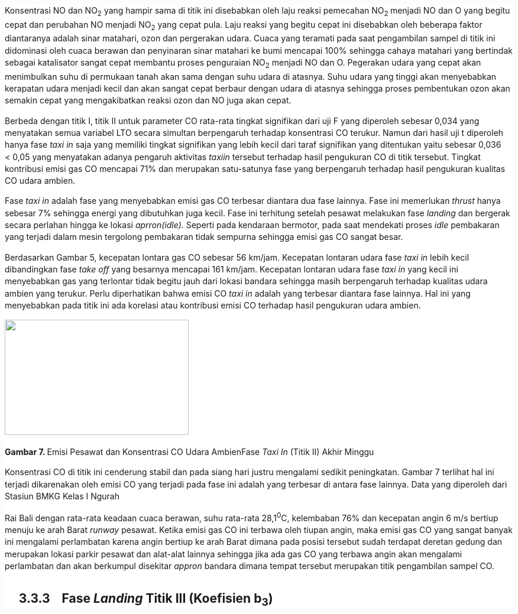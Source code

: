 <p><span class="font7">Konsentrasi NO dan NO<sub>2</sub> yang hampir sama di titik ini disebabkan oleh laju reaksi pemecahan NO<sub>2 </sub>menjadi NO dan O yang begitu cepat dan perubahan NO menjadi NO<sub>2</sub> yang cepat pula. Laju reaksi yang begitu cepat ini disebabkan oleh beberapa faktor diantaranya adalah sinar matahari, ozon dan pergerakan udara. Cuaca yang teramati pada saat pengambilan sampel di titik ini didominasi oleh cuaca berawan dan penyinaran sinar matahari ke bumi mencapai 100% sehingga cahaya matahari yang bertindak sebagai katalisator sangat cepat membantu proses penguraian NO<sub>2</sub> menjadi NO dan O. Pegerakan udara yang cepat akan menimbulkan suhu di permukaan tanah akan sama dengan suhu udara di atasnya. Suhu udara yang tinggi akan menyebabkan kerapatan udara menjadi kecil dan akan sangat cepat berbaur dengan udara di atasnya sehingga proses pembentukan ozon akan semakin cepat yang mengakibatkan reaksi ozon dan NO juga akan cepat.</span></p>
<p><span class="font7">Berbeda dengan titik I, titik II untuk parameter CO rata-rata tingkat signifikan dari uji F yang diperoleh sebesar 0,034 yang menyatakan semua variabel LTO secara simultan berpengaruh terhadap konsentrasi CO terukur. Namun dari hasil uji t diperoleh hanya fase </span><span class="font7" style="font-style:italic;">taxi in</span><span class="font7"> saja yang memiliki tingkat signifikan yang lebih kecil dari taraf signifikan yang ditentukan yaitu sebesar 0,036 &lt;&nbsp;0,05 yang menyatakan adanya pengaruh aktivitas </span><span class="font7" style="font-style:italic;">taxiin</span><span class="font7"> tersebut terhadap hasil pengukuran CO di titik tersebut. Tingkat kontribusi emisi gas CO mencapai 71% dan merupakan satu-satunya fase yang berpengaruh terhadap hasil pengukuran kualitas CO udara ambien.</span></p>
<p><span class="font7">Fase </span><span class="font7" style="font-style:italic;">taxi in</span><span class="font7"> adalah fase yang menyebabkan emisi gas CO terbesar diantara dua fase lainnya. Fase ini memerlukan </span><span class="font7" style="font-style:italic;">thrust</span><span class="font7"> hanya sebesar 7% sehingga energi yang dibutuhkan juga kecil. Fase ini terhitung setelah pesawat melakukan fase </span><span class="font7" style="font-style:italic;">landing</span><span class="font7"> dan bergerak secara perlahan hingga ke lokasi </span><span class="font7" style="font-style:italic;">aprron(idle).</span><span class="font7"> Seperti pada kendaraan bermotor, pada saat mendekati proses </span><span class="font7" style="font-style:italic;">idle</span><span class="font7"> pembakaran yang terjadi dalam mesin tergolong pembakaran tidak sempurna sehingga emisi gas CO sangat besar.</span></p>
<p><span class="font7">Berdasarkan Gambar 5, kecepatan lontara gas CO sebesar 56 km/jam. Kecepatan lontaran udara fase </span><span class="font7" style="font-style:italic;">taxi in</span><span class="font7"> lebih kecil dibandingkan fase </span><span class="font7" style="font-style:italic;">take off</span><span class="font7"> yang besarnya mencapai 161 km/jam. Kecepatan lontaran udara fase </span><span class="font7" style="font-style:italic;">taxi in</span><span class="font7"> yang kecil ini menyebabkan gas yang terlontar tidak begitu jauh dari lokasi bandara sehingga masih berpengaruh terhadap kualitas udara ambien yang terukur. Perlu diperhatikan bahwa emisi CO </span><span class="font7" style="font-style:italic;">taxi in</span><span class="font7"> adalah yang terbesar diantara fase lainnya. Hal ini yang menyebabkan pada titik ini ada korelasi atau kontribusi emisi CO terhadap hasil pengukuran udara ambien.</span></p><img src="https://jurnal.harianregional.com/media/14862-7.jpg" alt="" style="width:233pt;height:146pt;">
<p><span class="font5" style="font-weight:bold;">Gambar 7. </span><span class="font6">Emisi Pesawat dan Konsentrasi CO Udara AmbienFase </span><span class="font6" style="font-style:italic;">Taxi In</span><span class="font6"> (Titik II) Akhir Minggu</span></p>
<p><span class="font7">Konsentrasi CO di titik ini cenderung stabil dan pada siang hari justru mengalami sedikit peningkatan. Gambar 7 terlihat hal ini terjadi dikarenakan oleh emisi CO yang terjadi pada fase ini adalah yang terbesar di antara fase lainnya. Data yang diperoleh dari Stasiun BMKG Kelas I Ngurah</span></p>
<p><span class="font7">Rai Bali dengan rata-rata keadaan cuaca berawan, suhu rata-rata 28,1<sup>0</sup>C, kelembaban 76% dan kecepatan angin 6 m/s bertiup menuju ke arah Barat </span><span class="font7" style="font-style:italic;">runway</span><span class="font7"> pesawat. Ketika emisi gas CO ini terbawa oleh tiupan angin, maka emisi gas CO yang sangat banyak ini mengalami perlambatan karena angin bertiup ke arah Barat dimana pada posisi tersebut sudah terdapat deretan gedung dan merupakan lokasi parkir pesawat dan alat-alat lainnya sehingga jika ada gas CO yang terbawa angin akan mengalami perlambatan dan akan berkumpul disekitar </span><span class="font7" style="font-style:italic;">appron </span><span class="font7">bandara dimana tempat tersebut merupakan titik pengambilan sampel CO.</span></p>
<ul style="list-style:none;"><li>
<h2><a name="bookmark33"></a><span class="font7" style="font-weight:bold;"><a name="bookmark34"></a>3.3.3 &nbsp;&nbsp;&nbsp;Fase </span><span class="font7" style="font-weight:bold;font-style:italic;">Landing</span><span class="font7" style="font-weight:bold;"> Titik III (Koefisien b<sub>3</sub>)</span></h2></li></ul>
